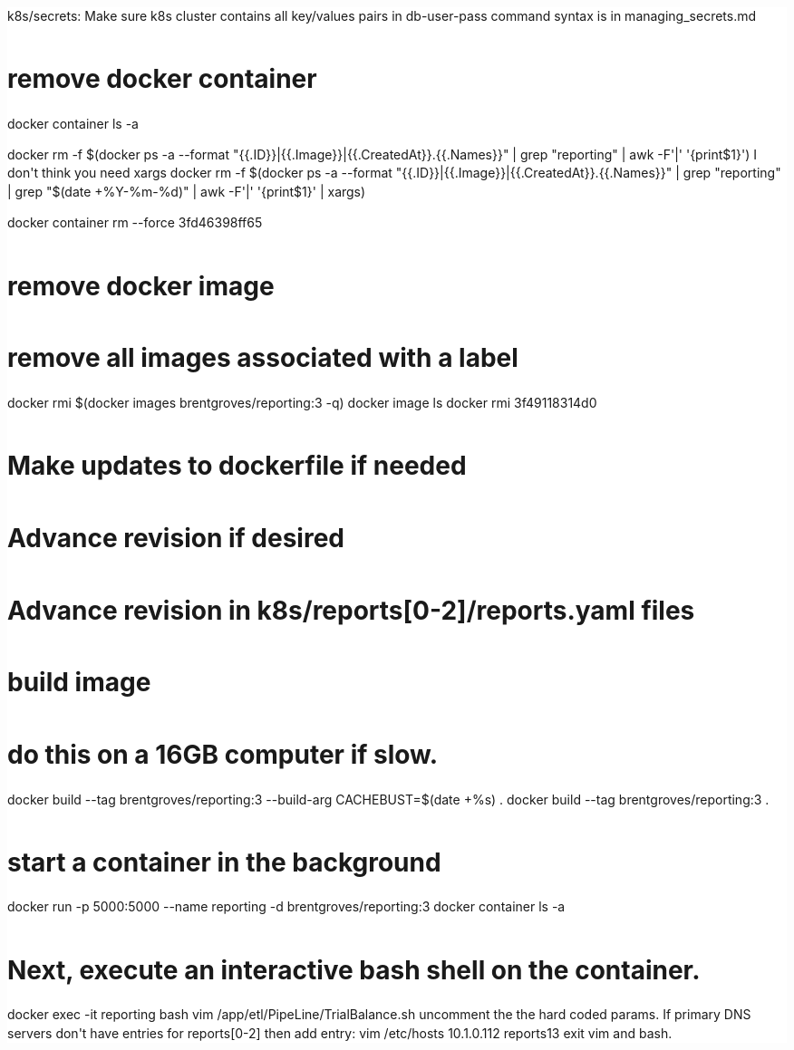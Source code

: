 
k8s/secrets:
Make sure k8s cluster contains all key/values pairs in db-user-pass command syntax is in managing_secrets.md 


# remove docker container
docker container ls -a

docker rm -f $(docker ps -a --format "{{.ID}}|{{.Image}}|{{.CreatedAt}}.{{.Names}}" | grep "reporting" | awk -F'|' '{print$1}')
I don't think you need xargs
docker rm -f $(docker ps -a --format "{{.ID}}|{{.Image}}|{{.CreatedAt}}.{{.Names}}" | grep "reporting" | grep "$(date +%Y-%m-%d)" | awk -F'|' '{print$1}' | xargs)

docker container rm --force 3fd46398ff65

# remove docker image
# remove all images associated with a label
docker rmi $(docker images brentgroves/reporting:3 -q)
docker image ls
docker rmi 3f49118314d0  

# Make updates to dockerfile if needed
# Advance revision if desired
# Advance revision in k8s/reports[0-2]/reports.yaml files 

# build image 
# do this on a 16GB computer if slow.
docker build --tag brentgroves/reporting:3 --build-arg CACHEBUST=$(date +%s) .
docker build --tag brentgroves/reporting:3 .

# start a container in the background
docker run -p 5000:5000 --name reporting -d brentgroves/reporting:3
docker container ls -a

# Next, execute an interactive bash shell on the container.
docker exec -it reporting bash
vim /app/etl/PipeLine/TrialBalance.sh
uncomment the the hard coded params.
If primary DNS servers don't have entries for reports[0-2]
then add entry:
vim /etc/hosts
10.1.0.112      reports13
exit vim and bash.

